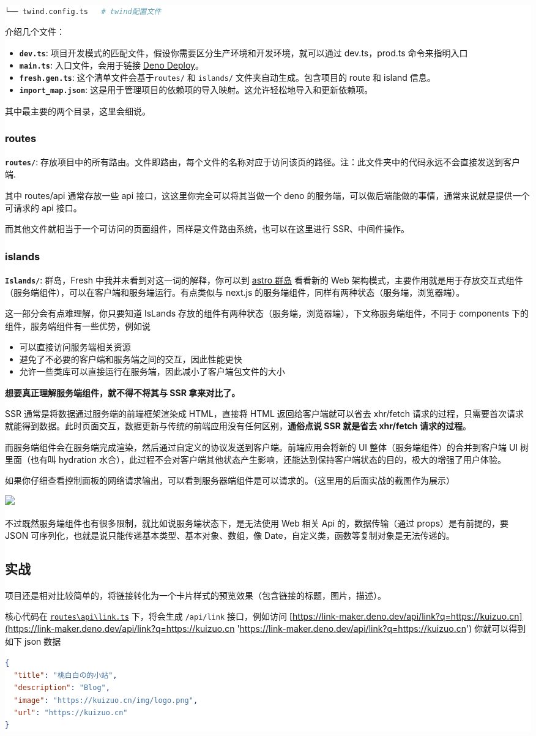 ```bash
└── twind.config.ts   # twind配置文件
```

介绍几个文件：

- **`dev.ts`**: 项目开发模式的匹配文件，假设你需要区分生产环境和开发环境，就可以通过 dev.ts，prod.ts 命令来指明入口
- **`main.ts`**: 入口文件，会用于链接 [Deno Deploy](https://deno.com/deploy)。
- **`fresh.gen.ts`**: 这个清单文件会基于`routes/` 和 `islands/` 文件夹自动生成。包含项目的 route 和 island 信息。
- **`import_map.json`**: 这是用于管理项目的依赖项的导入映射。这允许轻松地导入和更新依赖项。

其中最主要的两个目录，这里会细说。

### routes

**`routes/`**: 存放项目中的所有路由。文件即路由，每个文件的名称对应于访问该页的路径。注：此文件夹中的代码永远不会直接发送到客户端.

其中 routes/api 通常存放一些 api 接口，这这里你完全可以将其当做一个 deno 的服务端，可以做后端能做的事情，通常来说就是提供一个可请求的 api 接口。

而其他文件就相当于一个可访问的页面组件，同样是文件路由系统，也可以在这里进行 SSR、中间件操作。

### islands

**`Islands/`**: 群岛，Fresh 中我并未看到对这一词的解释，你可以到 [astro 群岛](https://docs.astro.build/zh-cn/concepts/islands/) 看看新的 Web 架构模式，主要作用就是用于存放交互式组件（服务端组件），可以在客户端和服务端运行。有点类似与 next.js 的服务端组件，同样有两种状态（服务端，浏览器端）。

这一部分会有点难理解，你只要知道 IsLands 存放的组件有两种状态（服务端，浏览器端），下文称服务端组件，不同于 components 下的组件，服务端组件有一些优势，例如说

- 可以直接访问服务端相关资源
- 避免了不必要的客户端和服务端之间的交互，因此性能更快
- 允许一些类库可以直接运行在服务端，因此减小了客户端包文件的大小

**想要真正理解服务端组件，就不得不将其与 SSR 拿来对比了。**

SSR 通常是将数据通过服务端的前端框架渲染成 HTML，直接将 HTML 返回给客户端就可以省去 xhr/fetch 请求的过程，只需要首次请求就能得到数据。此时页面交互，数据更新与传统的前端应用没有任何区别，**通俗点说 SSR 就是省去 xhr/fetch 请求的过程**。

而服务端组件会在服务端完成渲染，然后通过自定义的协议发送到客户端。前端应用会将新的 UI 整体（服务端组件）的合并到客户端 UI 树里面（也有叫 hydration 水合），此过程不会对客户端其他状态产生影响，还能达到保持客户端状态的目的，极大的增强了用户体验。

如果你仔细查看控制面板的网络请求输出，可以看到服务器端组件是可以请求的。（这里用的后面实战的截图作为展示）

![](https://img.kuizuo.cn/image_v73eXB47yI.png)

不过既然服务端组件也有很多限制，就比如说服务端状态下，是无法使用 Web 相关 Api 的，数据传输（通过 props）是有前提的，要 JSON 可序列化，也就是说只能传递基本类型、基本对象、数组，像 Date，自定义类，函数等复制对象是无法传递的。

## 实战

项目还是相对比较简单的，将链接转化为一个卡片样式的预览效果（包含链接的标题，图片，描述）。

核心代码在 [`routes\api\link.ts`](https://github.com/kuizuo/link-maker/blob/main/routes/api/link.ts) 下，将会生成 `/api/link` 接口，例如访问 [https://link-maker.deno.dev/api/link?q=https://kuizuo.cn](https://link-maker.deno.dev/api/link?q=https://kuizuo.cn 'https://link-maker.deno.dev/api/link?q=https://kuizuo.cn') 你就可以得到如下 json 数据

```json
{
  "title": "桃白白の的小站",
  "description": "Blog",
  "image": "https://kuizuo.cn/img/logo.png",
  "url": "https://kuizuo.cn"
}
```
